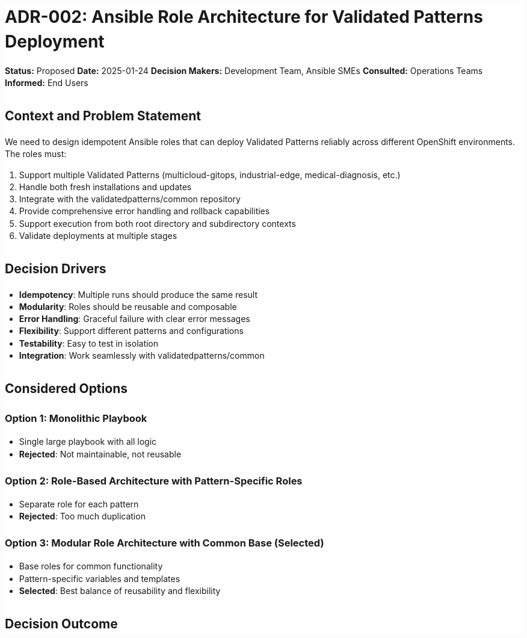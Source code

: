 # ADR-002: Ansible Role Architecture for Validated Patterns Deployment

**Status:** Proposed
**Date:** 2025-01-24
**Decision Makers:** Development Team, Ansible SMEs
**Consulted:** Operations Teams
**Informed:** End Users

## Context and Problem Statement

We need to design idempotent Ansible roles that can deploy Validated Patterns reliably across different OpenShift environments. The roles must:

1. Support multiple Validated Patterns (multicloud-gitops, industrial-edge, medical-diagnosis, etc.)
2. Handle both fresh installations and updates
3. Integrate with the validatedpatterns/common repository
4. Provide comprehensive error handling and rollback capabilities
5. Support execution from both root directory and subdirectory contexts
6. Validate deployments at multiple stages

## Decision Drivers

* **Idempotency**: Multiple runs should produce the same result
* **Modularity**: Roles should be reusable and composable
* **Error Handling**: Graceful failure with clear error messages
* **Flexibility**: Support different patterns and configurations
* **Testability**: Easy to test in isolation
* **Integration**: Work seamlessly with validatedpatterns/common

## Considered Options

### Option 1: Monolithic Playbook
- Single large playbook with all logic
- **Rejected**: Not maintainable, not reusable

### Option 2: Role-Based Architecture with Pattern-Specific Roles
- Separate role for each pattern
- **Rejected**: Too much duplication

### Option 3: Modular Role Architecture with Common Base (Selected)
- Base roles for common functionality
- Pattern-specific variables and templates
- **Selected**: Best balance of reusability and flexibility

## Decision Outcome
